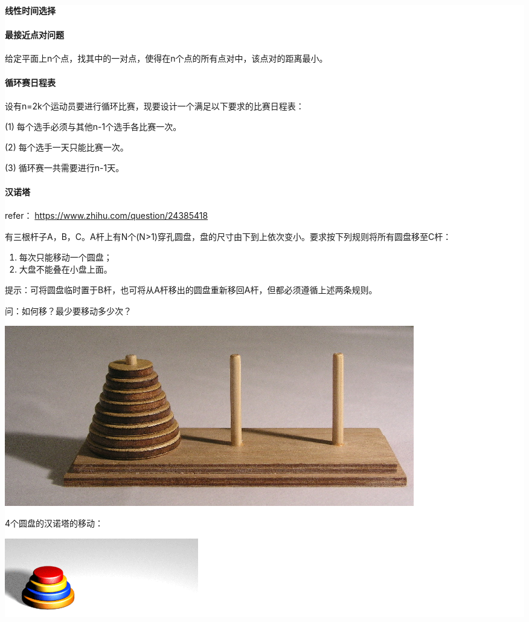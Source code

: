 

#### 线性时间选择



#### 最接近点对问题

给定平面上n个点，找其中的一对点，使得在n个点的所有点对中，该点对的距离最小。

#### 循环赛日程表

设有n=2k个运动员要进行循环比赛，现要设计一个满足以下要求的比赛日程表：

(1) 每个选手必须与其他n-1个选手各比赛一次。

(2) 每个选手一天只能比赛一次。

(3) 循环赛一共需要进行n-1天。



#### 汉诺塔

refer： https://www.zhihu.com/question/24385418

有三根杆子A，B，C。A杆上有N个(N>1)穿孔圆盘，盘的尺寸由下到上依次变小。要求按下列规则将所有圆盘移至C杆：

1. 每次只能移动一个圆盘；
2. 大盘不能叠在小盘上面。

提示：可将圆盘临时置于B杆，也可将从A杆移出的圆盘重新移回A杆，但都必须遵循上述两条规则。

问：如何移？最少要移动多少次？

![](pic/Tower_of_Hanoi.jpg)

4个圆盘的汉诺塔的移动：

![](pic/Tower_of_Hanoi_4.gif)
